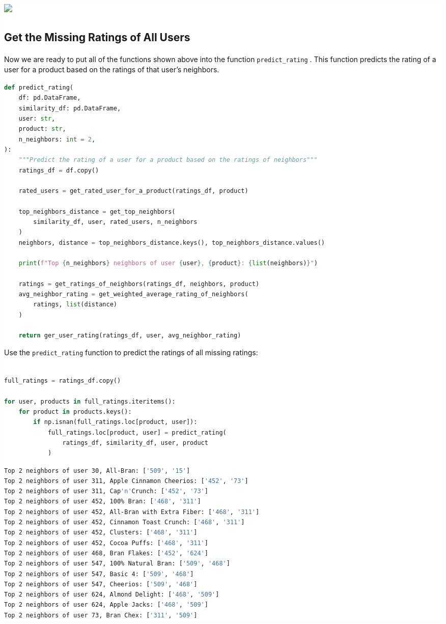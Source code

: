 ![](/assets/images/mean_rating.gif)


## Get the Missing Ratings of All Users

Now we are ready to put all of the functions shown above into the function `predict_rating` . This function predicts the rating of a user for a product based on the ratings of that user’s neighbors.

```python
def predict_rating(
    df: pd.DataFrame,
    similarity_df: pd.DataFrame,
    user: str,
    product: str,
    n_neighbors: int = 2,
):
    """Predict the rating of a user for a product based on the ratings of neighbors"""
    ratings_df = df.copy()

    rated_users = get_rated_user_for_a_product(ratings_df, product)

    top_neighbors_distance = get_top_neighbors(
        similarity_df, user, rated_users, n_neighbors
    )
    neighbors, distance = top_neighbors_distance.keys(), top_neighbors_distance.values()

    print(f"Top {n_neighbors} neighbors of user {user}, {product}: {list(neighbors)}")

    ratings = get_ratings_of_neighbors(ratings_df, neighbors, product)
    avg_neighbor_rating = get_weighted_average_rating_of_neighbors(
        ratings, list(distance)
    )

    return ger_user_rating(ratings_df, user, avg_neighbor_rating)
```
Use the `predict_rating` function to predict the ratings of all missing ratings:
```python

full_ratings = ratings_df.copy()

for user, products in full_ratings.iteritems():
    for product in products.keys():
        if np.isnan(full_ratings.loc[product, user]):
            full_ratings.loc[product, user] = predict_rating(
                ratings_df, similarity_df, user, product
            )
```

```bash
Top 2 neighbors of user 30, All-Bran: ['509', '15']
Top 2 neighbors of user 311, Apple Cinnamon Cheerios: ['452', '73']
Top 2 neighbors of user 311, Cap'n'Crunch: ['452', '73']
Top 2 neighbors of user 452, 100% Bran: ['468', '311']
Top 2 neighbors of user 452, All-Bran with Extra Fiber: ['468', '311']
Top 2 neighbors of user 452, Cinnamon Toast Crunch: ['468', '311']
Top 2 neighbors of user 452, Clusters: ['468', '311']
Top 2 neighbors of user 452, Cocoa Puffs: ['468', '311']
Top 2 neighbors of user 468, Bran Flakes: ['452', '624']
Top 2 neighbors of user 547, 100% Natural Bran: ['509', '468']
Top 2 neighbors of user 547, Basic 4: ['509', '468']
Top 2 neighbors of user 547, Cheerios: ['509', '468']
Top 2 neighbors of user 624, Almond Delight: ['468', '509']
Top 2 neighbors of user 624, Apple Jacks: ['468', '509']
Top 2 neighbors of user 73, Bran Chex: ['311', '509']
```
